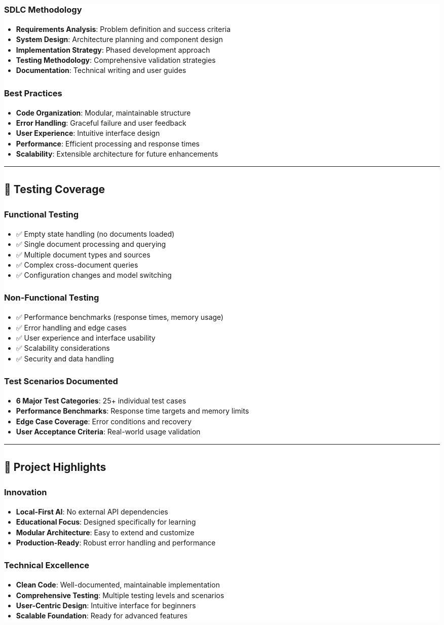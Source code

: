 ### SDLC Methodology
- **Requirements Analysis**: Problem definition and success criteria
- **System Design**: Architecture planning and component design
- **Implementation Strategy**: Phased development approach
- **Testing Methodology**: Comprehensive validation strategies
- **Documentation**: Technical writing and user guides

### Best Practices
- **Code Organization**: Modular, maintainable structure
- **Error Handling**: Graceful failure and user feedback
- **User Experience**: Intuitive interface design
- **Performance**: Efficient processing and response times
- **Scalability**: Extensible architecture for future enhancements

---

## 🧪 Testing Coverage

### Functional Testing
- ✅ Empty state handling (no documents loaded)
- ✅ Single document processing and querying
- ✅ Multiple document types and sources
- ✅ Complex cross-document queries
- ✅ Configuration changes and model switching

### Non-Functional Testing
- ✅ Performance benchmarks (response times, memory usage)
- ✅ Error handling and edge cases
- ✅ User experience and interface usability
- ✅ Scalability considerations
- ✅ Security and data handling

### Test Scenarios Documented
- **6 Major Test Categories**: 25+ individual test cases
- **Performance Benchmarks**: Response time targets and memory limits
- **Edge Case Coverage**: Error conditions and recovery
- **User Acceptance Criteria**: Real-world usage validation

---

## 🌟 Project Highlights

### Innovation
- **Local-First AI**: No external API dependencies
- **Educational Focus**: Designed specifically for learning
- **Modular Architecture**: Easy to extend and customize
- **Production-Ready**: Robust error handling and performance

### Technical Excellence
- **Clean Code**: Well-documented, maintainable implementation
- **Comprehensive Testing**: Multiple testing levels and scenarios
- **User-Centric Design**: Intuitive interface for beginners
- **Scalable Foundation**: Ready for advanced features
